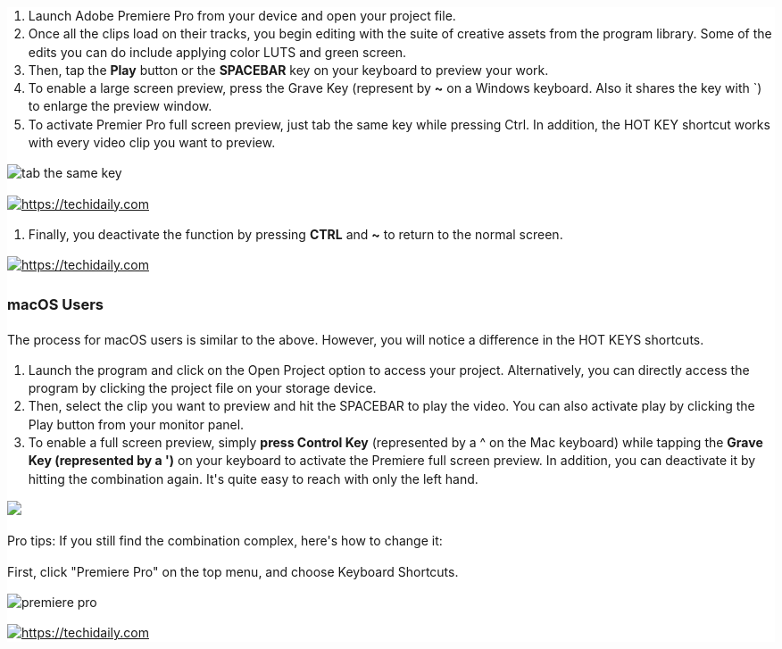 1. Launch Adobe Premiere Pro from your device and open your project file.
2. Once all the clips load on their tracks, you begin editing with the suite of creative assets from the program library. Some of the edits you can do include applying color LUTS and green screen.
3. Then, tap the **Play** button or the **SPACEBAR** key on your keyboard to preview your work.
4. To enable a large screen preview, press the Grave Key (represent by **\~** on a Windows keyboard. Also it shares the key with \`) to enlarge the preview window.
5. To activate Premier Pro full screen preview, just tab the same key while pressing Ctrl. In addition, the HOT KEY shortcut works with every video clip you want to preview.

![tab the same key](https://images.wondershare.com/filmora/article-images/2022/09/premiere-full-screen-preview-2.jpg)


<a href="https://bluettius.sjv.io/c/5597632/2139108/17108" target="_top" id="2139108">
  <img src="//a.impactradius-go.com/display-ad/17108-2139108" border="0" alt="https://techidaily.com" width="250" height="90"/>
</a>
<img height="0" width="0" src="https://bluettius.sjv.io/i/5597632/2139108/17108" style="position:absolute;visibility:hidden;" border="0" />

1. Finally, you deactivate the function by pressing **CTRL** and **\~** to return to the normal screen.


<a href="https://aligracehair.sjv.io/c/5597632/2115912/19272" target="_top" id="2115912">
  <img src="//a.impactradius-go.com/display-ad/19272-2115912" border="0" alt="https://techidaily.com" width="160" height="90"/>
</a>
<img height="0" width="0" src="https://aligracehair.sjv.io/i/5597632/2115912/19272" style="position:absolute;visibility:hidden;" border="0" />

### **macOS Users**

The process for macOS users is similar to the above. However, you will notice a difference in the HOT KEYS shortcuts.

1. Launch the program and click on the Open Project option to access your project. Alternatively, you can directly access the program by clicking the project file on your storage device.
2. Then, select the clip you want to preview and hit the SPACEBAR to play the video. You can also activate play by clicking the Play button from your monitor panel.
3. To enable a full screen preview, simply **press Control Key** (represented by a ^ on the Mac keyboard) while tapping the **Grave Key (represented by a ')** on your keyboard to activate the Premiere full screen preview. In addition, you can deactivate it by hitting the combination again. It's quite easy to reach with only the left hand.

![](https://images.wondershare.com/filmora/article-images/2022/09/premiere-full-screen-preview-3.jpg)

Pro tips: If you still find the combination complex, here's how to change it:

First, click "Premiere Pro" on the top menu, and choose Keyboard Shortcuts.

![premiere pro](https://images.wondershare.com/filmora/article-images/2022/09/premiere-full-screen-preview-4.jpg)


<a href="https://unicoeye.pxf.io/c/5597632/2134239/18498" target="_top" id="2134239">
  <img src="//a.impactradius-go.com/display-ad/18498-2134239" border="0" alt="https://techidaily.com" width="721" height="90"/>
</a>
<img height="0" width="0" src="https://unicoeye.pxf.io/i/5597632/2134239/18498" style="position:absolute;visibility:hidden;" border="0" />
